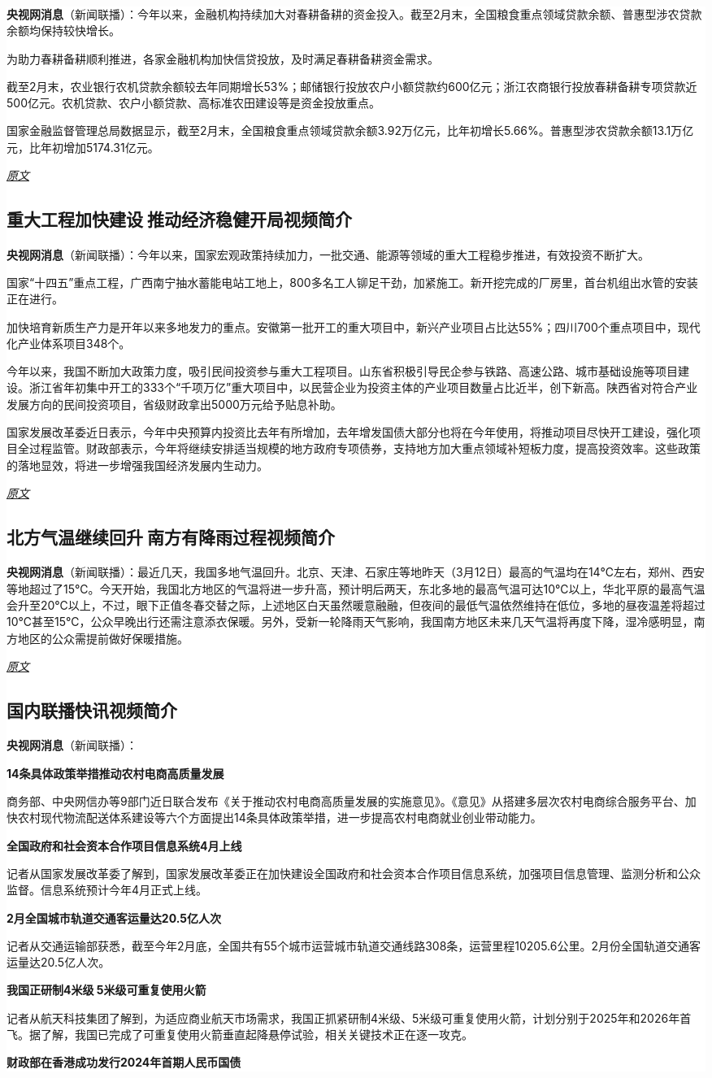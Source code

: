 **央视网消息**（新闻联播）：今年以来，金融机构持续加大对春耕备耕的资金投入。截至2月末，全国粮食重点领域贷款余额、普惠型涉农贷款余额均保持较快增长。  

为助力春耕备耕顺利推进，各家金融机构加快信贷投放，及时满足春耕备耕资金需求。  

截至2月末，农业银行农机贷款余额较去年同期增长53%；邮储银行投放农户小额贷款约600亿元；浙江农商银行投放春耕备耕专项贷款近500亿元。农机贷款、农户小额贷款、高标准农田建设等是资金投放重点。  

国家金融监督管理总局数据显示，截至2月末，全国粮食重点领域贷款余额3.92万亿元，比年初增长5.66%。普惠型涉农贷款余额13.1万亿元，比年初增加5174.31亿元。

*[原文](https://tv.cctv.com/2024/03/13/VIDEEazaZC9EbRXpnpJb1Tim240313.shtml)*


## 重大工程加快建设 推动经济稳健开局视频简介

**央视网消息**（新闻联播）：今年以来，国家宏观政策持续加力，一批交通、能源等领域的重大工程稳步推进，有效投资不断扩大。  

国家“十四五”重点工程，广西南宁抽水蓄能电站工地上，800多名工人铆足干劲，加紧施工。新开挖完成的厂房里，首台机组出水管的安装正在进行。  

加快培育新质生产力是开年以来多地发力的重点。安徽第一批开工的重大项目中，新兴产业项目占比达55%；四川700个重点项目中，现代化产业体系项目348个。  

今年以来，我国不断加大政策力度，吸引民间投资参与重大工程项目。山东省积极引导民企参与铁路、高速公路、城市基础设施等项目建设。浙江省年初集中开工的333个“千项万亿”重大项目中，以民营企业为投资主体的产业项目数量占比近半，创下新高。陕西省对符合产业发展方向的民间投资项目，省级财政拿出5000万元给予贴息补助。  

国家发展改革委近日表示，今年中央预算内投资比去年有所增加，去年增发国债大部分也将在今年使用，将推动项目尽快开工建设，强化项目全过程监管。财政部表示，今年将继续安排适当规模的地方政府专项债券，支持地方加大重点领域补短板力度，提高投资效率。这些政策的落地显效，将进一步增强我国经济发展内生动力。

*[原文](https://tv.cctv.com/2024/03/13/VIDEEPqSNCJKtsJ4hHVOMJC7240313.shtml)*


## 北方气温继续回升 南方有降雨过程视频简介

**央视网消息**（新闻联播）：最近几天，我国多地气温回升。北京、天津、石家庄等地昨天（3月12日）最高的气温均在14℃左右，郑州、西安等地超过了15℃。今天开始，我国北方地区的气温将进一步升高，预计明后两天，东北多地的最高气温可达10℃以上，华北平原的最高气温会升至20℃以上，不过，眼下正值冬春交替之际，上述地区白天虽然暖意融融，但夜间的最低气温依然维持在低位，多地的昼夜温差将超过10℃甚至15℃，公众早晚出行还需注意添衣保暖。另外，受新一轮降雨天气影响，我国南方地区未来几天气温将再度下降，湿冷感明显，南方地区的公众需提前做好保暖措施。

*[原文](https://tv.cctv.com/2024/03/13/VIDEzZj1Zynj0Hfbb0qAfgLK240313.shtml)*


## 国内联播快讯视频简介

**央视网消息**（新闻联播）：  

**14条具体政策举措推动农村电商高质量发展**  

商务部、中央网信办等9部门近日联合发布《关于推动农村电商高质量发展的实施意见》。《意见》从搭建多层次农村电商综合服务平台、加快农村现代物流配送体系建设等六个方面提出14条具体政策举措，进一步提高农村电商就业创业带动能力。  

**全国政府和社会资本合作项目信息系统4月上线**  

记者从国家发展改革委了解到，国家发展改革委正在加快建设全国政府和社会资本合作项目信息系统，加强项目信息管理、监测分析和公众监督。信息系统预计今年4月正式上线。  

**2月全国城市轨道交通客运量达20.5亿人次**  

记者从交通运输部获悉，截至今年2月底，全国共有55个城市运营城市轨道交通线路308条，运营里程10205.6公里。2月份全国轨道交通客运量达20.5亿人次。  

**我国正研制4米级 5米级可重复使用火箭**  

记者从航天科技集团了解到，为适应商业航天市场需求，我国正抓紧研制4米级、5米级可重复使用火箭，计划分别于2025年和2026年首飞。据了解，我国已完成了可重复使用火箭垂直起降悬停试验，相关关键技术正在逐一攻克。  

**财政部在香港成功发行2024年首期人民币国债**  
